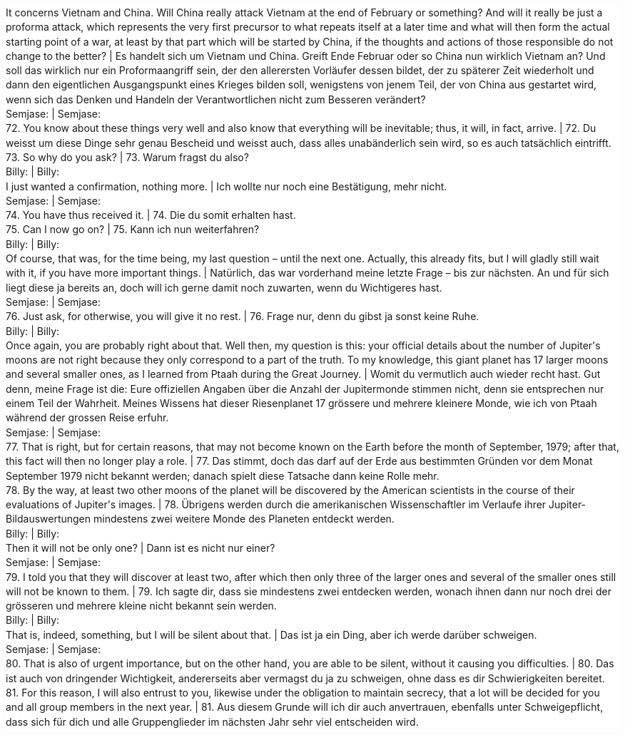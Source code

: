 It concerns Vietnam and China. Will China really attack Vietnam at the end of February or something? And will it really be just a proforma attack, which represents the very first precursor to what repeats itself at a later time and what will then form the actual starting point of a war, at least by that part which will be started by China, if the thoughts and actions of those responsible do not change to the better?  | Es handelt sich um Vietnam und China. Greift Ende Februar oder so China nun wirklich Vietnam an? Und soll das wirklich nur ein Proformaangriff sein, der den allerersten Vorläufer dessen bildet, der zu späterer Zeit wiederholt und dann den eigentlichen Ausgangspunkt eines Krieges bilden soll, wenigstens von jenem Teil, der von China aus gestartet wird, wenn sich das Denken und Handeln der Verantwortlichen nicht zum Besseren verändert?   
Semjase:  | Semjase:   
72. You know about these things very well and also know that everything will be inevitable; thus, it will, in fact, arrive.  | 72. Du weisst um diese Dinge sehr genau Bescheid und weisst auch, dass alles unabänderlich sein wird, so es auch tatsächlich eintrifft.   
73. So why do you ask?  | 73. Warum fragst du also?   
Billy:  | Billy:   
I just wanted a confirmation, nothing more.  | Ich wollte nur noch eine Bestätigung, mehr nicht.   
Semjase:  | Semjase:   
74. You have thus received it.  | 74. Die du somit erhalten hast.   
75. Can I now go on?  | 75. Kann ich nun weiterfahren?   
Billy:  | Billy:   
Of course, that was, for the time being, my last question – until the next one. Actually, this already fits, but I will gladly still wait with it, if you have more important things.  | Natürlich, das war vorderhand meine letzte Frage – bis zur nächsten. An und für sich liegt diese ja bereits an, doch will ich gerne damit noch zuwarten, wenn du Wichtigeres hast.   
Semjase:  | Semjase:   
76. Just ask, for otherwise, you will give it no rest.  | 76. Frage nur, denn du gibst ja sonst keine Ruhe.   
Billy:  | Billy:   
Once again, you are probably right about that. Well then, my question is this: your official details about the number of Jupiter's moons are not right because they only correspond to a part of the truth. To my knowledge, this giant planet has 17 larger moons and several smaller ones, as I learned from Ptaah during the Great Journey.  | Womit du vermutlich auch wieder recht hast. Gut denn, meine Frage ist die: Eure offiziellen Angaben über die Anzahl der Jupitermonde stimmen nicht, denn sie entsprechen nur einem Teil der Wahrheit. Meines Wissens hat dieser Riesenplanet 17 grössere und mehrere kleinere Monde, wie ich von Ptaah während der grossen Reise erfuhr.   
Semjase:  | Semjase:   
77. That is right, but for certain reasons, that may not become known on the Earth before the month of September, 1979; after that, this fact will then no longer play a role.  | 77. Das stimmt, doch das darf auf der Erde aus bestimmten Gründen vor dem Monat September 1979 nicht bekannt werden; danach spielt diese Tatsache dann keine Rolle mehr.   
78. By the way, at least two other moons of the planet will be discovered by the American scientists in the course of their evaluations of Jupiter's images.  | 78. Übrigens werden durch die amerikanischen Wissenschaftler im Verlaufe ihrer Jupiter-Bildauswertungen mindestens zwei weitere Monde des Planeten entdeckt werden.   
Billy:  | Billy:   
Then it will not be only one?  | Dann ist es nicht nur einer?   
Semjase:  | Semjase:   
79. I told you that they will discover at least two, after which then only three of the larger ones and several of the smaller ones still will not be known to them.  | 79. Ich sagte dir, dass sie mindestens zwei entdecken werden, wonach ihnen dann nur noch drei der grösseren und mehrere kleine nicht bekannt sein werden.   
Billy:  | Billy:   
That is, indeed, something, but I will be silent about that.  | Das ist ja ein Ding, aber ich werde darüber schweigen.   
Semjase:  | Semjase:   
80. That is also of urgent importance, but on the other hand, you are able to be silent, without it causing you difficulties.  | 80. Das ist auch von dringender Wichtigkeit, andererseits aber vermagst du ja zu schweigen, ohne dass es dir Schwierigkeiten bereitet.   
81. For this reason, I will also entrust to you, likewise under the obligation to maintain secrecy, that a lot will be decided for you and all group members in the next year.  | 81. Aus diesem Grunde will ich dir auch anvertrauen, ebenfalls unter Schweigepflicht, dass sich für dich und alle Gruppenglieder im nächsten Jahr sehr viel entscheiden wird.   